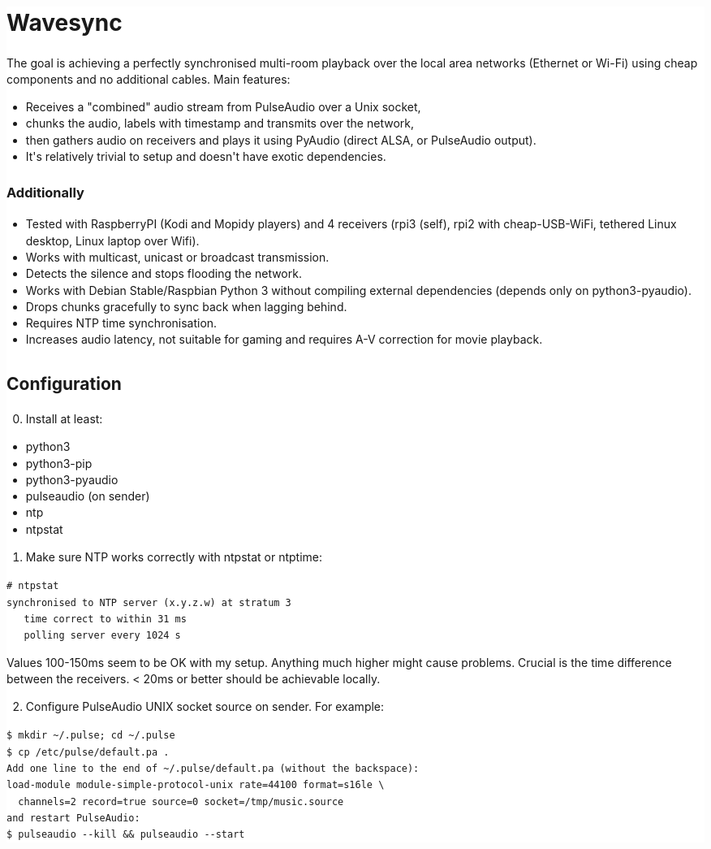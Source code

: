 Wavesync
========

The goal is achieving a perfectly synchronised multi-room playback over the local
area networks (Ethernet or Wi-Fi) using cheap components and no additional
cables. Main features:
- Receives a "combined" audio stream from PulseAudio over a Unix socket,
- chunks the audio, labels with timestamp and transmits over the network,
- then gathers audio on receivers and plays it using PyAudio (direct ALSA, or
  PulseAudio output).
- It's relatively trivial to setup and doesn't have exotic dependencies.

### Additionally

- Tested with RaspberryPI (Kodi and Mopidy players) and 4 receivers (rpi3
  (self), rpi2 with cheap-USB-WiFi, tethered Linux desktop, Linux laptop over
  Wifi).
- Works with multicast, unicast or broadcast transmission.
- Detects the silence and stops flooding the network.
- Works with Debian Stable/Raspbian Python 3 without compiling external
  dependencies (depends only on python3-pyaudio).
- Drops chunks gracefully to sync back when lagging behind.
- Requires NTP time synchronisation.
- Increases audio latency, not suitable for gaming and requires A-V correction
  for movie playback.

Configuration
-------------
0. Install at least:
  - python3
  - python3-pip
  - python3-pyaudio
  - pulseaudio (on sender)
  - ntp
  - ntpstat

1. Make sure NTP works correctly with ntpstat or ntptime:

  ```
  # ntpstat
  synchronised to NTP server (x.y.z.w) at stratum 3
     time correct to within 31 ms
     polling server every 1024 s
  ```

  Values 100-150ms seem to be OK with my setup. Anything much higher might cause
  problems. Crucial is the time difference between the receivers. < 20ms or
  better should be achievable locally.

2. Configure PulseAudio UNIX socket source on sender. For example:

  ```
  $ mkdir ~/.pulse; cd ~/.pulse
  $ cp /etc/pulse/default.pa .
  Add one line to the end of ~/.pulse/default.pa (without the backspace):
  load-module module-simple-protocol-unix rate=44100 format=s16le \
    channels=2 record=true source=0 socket=/tmp/music.source
  and restart PulseAudio:
  $ pulseaudio --kill && pulseaudio --start
  ```
